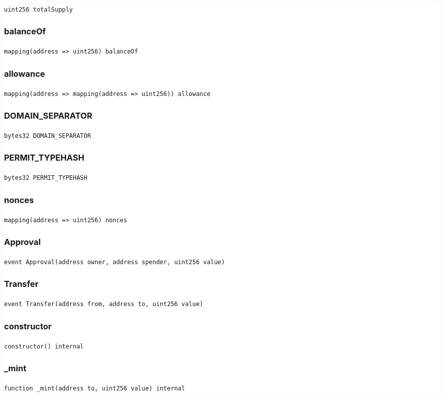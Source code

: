 ```solidity
uint256 totalSupply
```

### balanceOf

```solidity
mapping(address => uint256) balanceOf
```

### allowance

```solidity
mapping(address => mapping(address => uint256)) allowance
```

### DOMAIN_SEPARATOR

```solidity
bytes32 DOMAIN_SEPARATOR
```

### PERMIT_TYPEHASH

```solidity
bytes32 PERMIT_TYPEHASH
```

### nonces

```solidity
mapping(address => uint256) nonces
```

### Approval

```solidity
event Approval(address owner, address spender, uint256 value)
```

### Transfer

```solidity
event Transfer(address from, address to, uint256 value)
```

### constructor

```solidity
constructor() internal
```

### _mint

```solidity
function _mint(address to, uint256 value) internal
```
